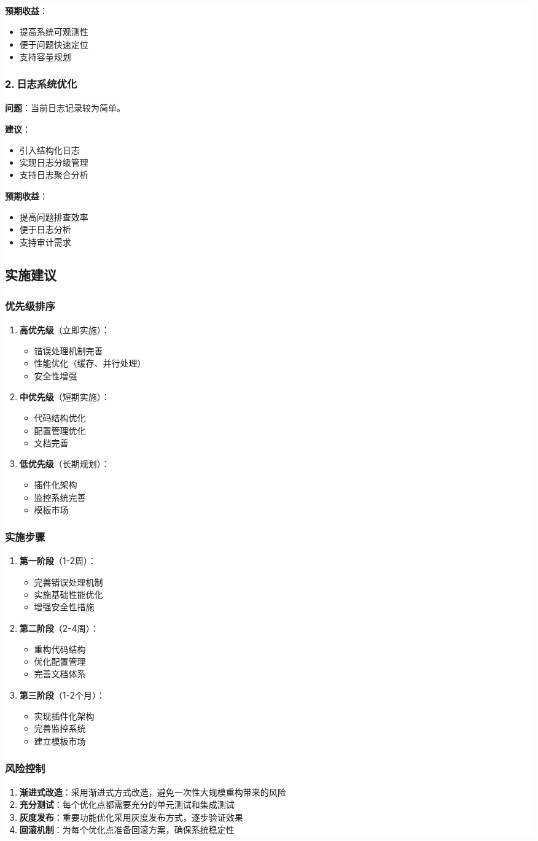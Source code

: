 **预期收益**：
- 提高系统可观测性
- 便于问题快速定位
- 支持容量规划

### 2. 日志系统优化

**问题**：当前日志记录较为简单。

**建议**：
- 引入结构化日志
- 实现日志分级管理
- 支持日志聚合分析

**预期收益**：
- 提高问题排查效率
- 便于日志分析
- 支持审计需求

## 实施建议

### 优先级排序

1. **高优先级**（立即实施）：
   - 错误处理机制完善
   - 性能优化（缓存、并行处理）
   - 安全性增强

2. **中优先级**（短期实施）：
   - 代码结构优化
   - 配置管理优化
   - 文档完善

3. **低优先级**（长期规划）：
   - 插件化架构
   - 监控系统完善
   - 模板市场

### 实施步骤

1. **第一阶段**（1-2周）：
   - 完善错误处理机制
   - 实施基础性能优化
   - 增强安全性措施

2. **第二阶段**（2-4周）：
   - 重构代码结构
   - 优化配置管理
   - 完善文档体系

3. **第三阶段**（1-2个月）：
   - 实现插件化架构
   - 完善监控系统
   - 建立模板市场

### 风险控制

1. **渐进式改造**：采用渐进式方式改造，避免一次性大规模重构带来的风险
2. **充分测试**：每个优化点都需要充分的单元测试和集成测试
3. **灰度发布**：重要功能优化采用灰度发布方式，逐步验证效果
4. **回滚机制**：为每个优化点准备回滚方案，确保系统稳定性